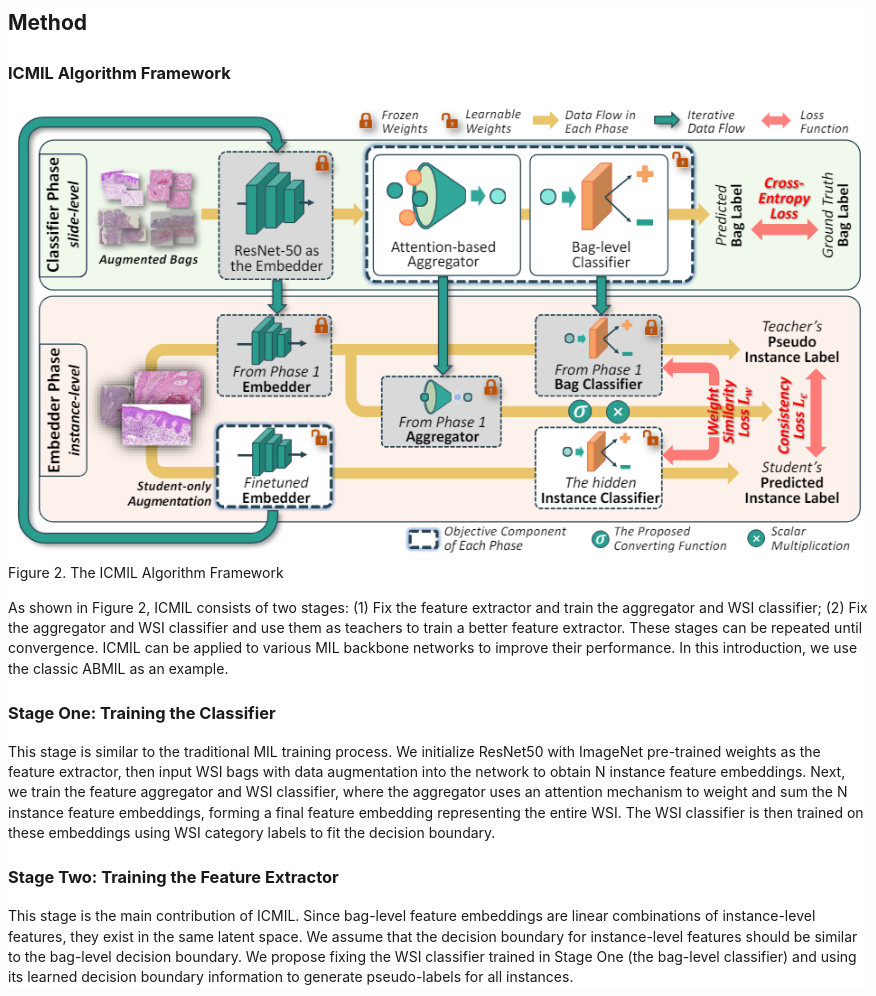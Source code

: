 ## Method

### ICMIL Algorithm Framework

<img src="/static/img/news/2024_icmil_main.png" alt="2024 icmil framework" style="width: 100%;"/>
Figure 2. The ICMIL Algorithm Framework

As shown in Figure 2, ICMIL consists of two stages: (1) Fix the feature extractor and train the aggregator and WSI classifier; (2) Fix the aggregator and WSI classifier and use them as teachers to train a better feature extractor. These stages can be repeated until convergence. ICMIL can be applied to various MIL backbone networks to improve their performance. In this introduction, we use the classic ABMIL as an example.

### Stage One: Training the Classifier

This stage is similar to the traditional MIL training process. We initialize ResNet50 with ImageNet pre-trained weights as the feature extractor, then input WSI bags with data augmentation into the network to obtain N instance feature embeddings. Next, we train the feature aggregator and WSI classifier, where the aggregator uses an attention mechanism to weight and sum the N instance feature embeddings, forming a final feature embedding representing the entire WSI. The WSI classifier is then trained on these embeddings using WSI category labels to fit the decision boundary.

### Stage Two: Training the Feature Extractor

This stage is the main contribution of ICMIL. Since bag-level feature embeddings are linear combinations of instance-level features, they exist in the same latent space. We assume that the decision boundary for instance-level features should be similar to the bag-level decision boundary. We propose fixing the WSI classifier trained in Stage One (the bag-level classifier) and using its learned decision boundary information to generate pseudo-labels for all instances.
